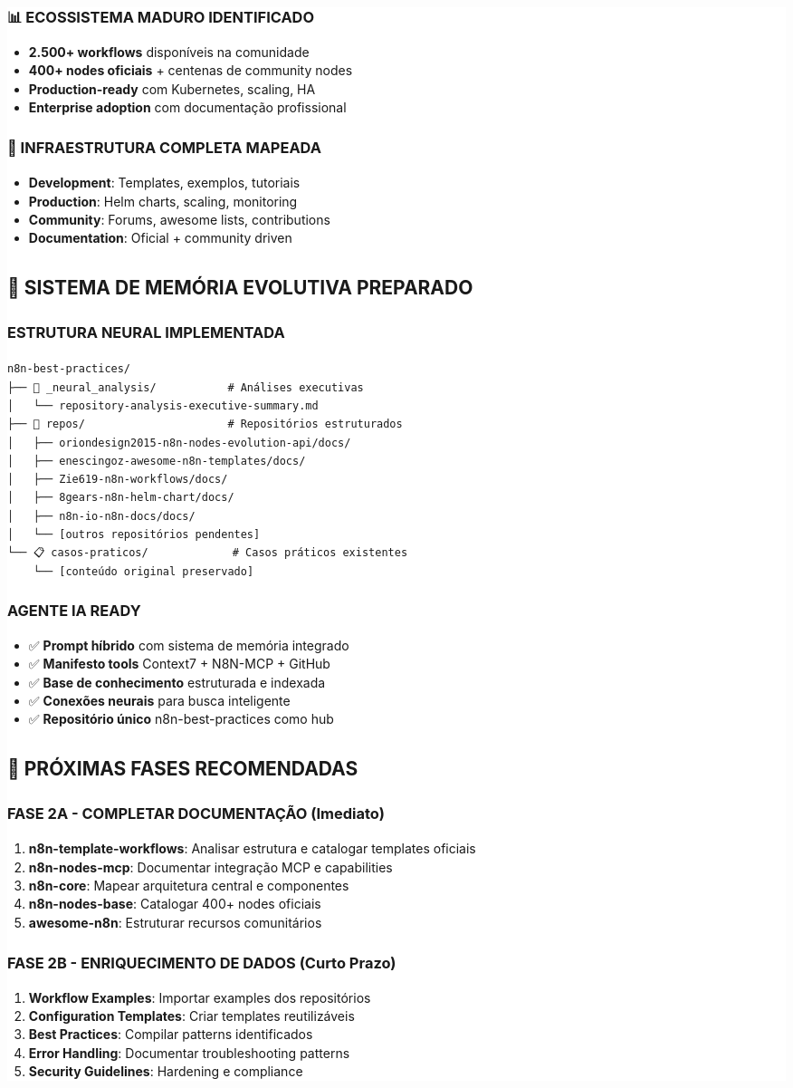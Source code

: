 ### **📊 ECOSSISTEMA MADURO IDENTIFICADO**
- **2.500+ workflows** disponíveis na comunidade
- **400+ nodes oficiais** + centenas de community nodes
- **Production-ready** com Kubernetes, scaling, HA
- **Enterprise adoption** com documentação profissional

### **🚀 INFRAESTRUTURA COMPLETA MAPEADA**
- **Development**: Templates, exemplos, tutoriais
- **Production**: Helm charts, scaling, monitoring
- **Community**: Forums, awesome lists, contributions
- **Documentation**: Oficial + community driven

## 🧠 SISTEMA DE MEMÓRIA EVOLUTIVA PREPARADO

### **ESTRUTURA NEURAL IMPLEMENTADA**
```
n8n-best-practices/
├── 🧠 _neural_analysis/           # Análises executivas
│   └── repository-analysis-executive-summary.md
├── 📁 repos/                      # Repositórios estruturados
│   ├── oriondesign2015-n8n-nodes-evolution-api/docs/
│   ├── enescingoz-awesome-n8n-templates/docs/
│   ├── Zie619-n8n-workflows/docs/
│   ├── 8gears-n8n-helm-chart/docs/
│   ├── n8n-io-n8n-docs/docs/
│   └── [outros repositórios pendentes]
└── 📋 casos-praticos/             # Casos práticos existentes
    └── [conteúdo original preservado]
```

### **AGENTE IA READY**
- ✅ **Prompt híbrido** com sistema de memória integrado
- ✅ **Manifesto tools** Context7 + N8N-MCP + GitHub
- ✅ **Base de conhecimento** estruturada e indexada
- ✅ **Conexões neurais** para busca inteligente
- ✅ **Repositório único** n8n-best-practices como hub

## 🔮 PRÓXIMAS FASES RECOMENDADAS

### **FASE 2A - COMPLETAR DOCUMENTAÇÃO (Imediato)**
1. **n8n-template-workflows**: Analisar estrutura e catalogar templates oficiais
2. **n8n-nodes-mcp**: Documentar integração MCP e capabilities
3. **n8n-core**: Mapear arquitetura central e componentes
4. **n8n-nodes-base**: Catalogar 400+ nodes oficiais
5. **awesome-n8n**: Estruturar recursos comunitários

### **FASE 2B - ENRIQUECIMENTO DE DADOS (Curto Prazo)**
1. **Workflow Examples**: Importar examples dos repositórios
2. **Configuration Templates**: Criar templates reutilizáveis
3. **Best Practices**: Compilar patterns identificados
4. **Error Handling**: Documentar troubleshooting patterns
5. **Security Guidelines**: Hardening e compliance

